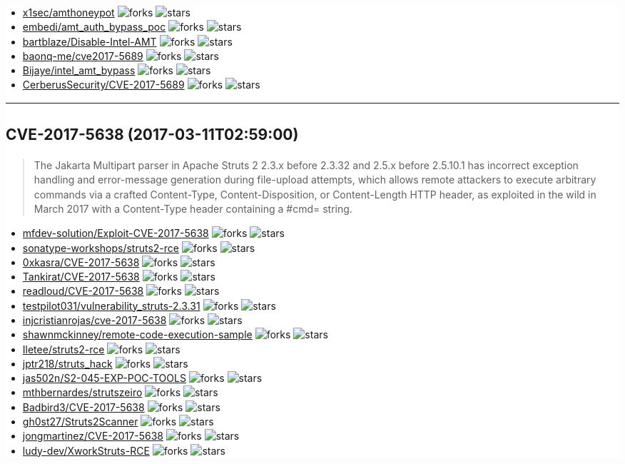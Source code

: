 - [x1sec/amthoneypot](https://github.com/x1sec/amthoneypot)	<img alt="forks" src="https://img.shields.io/github/forks/x1sec/amthoneypot">	<img alt="stars" src="https://img.shields.io/github/stars/x1sec/amthoneypot">
- [embedi/amt_auth_bypass_poc](https://github.com/embedi/amt_auth_bypass_poc)	<img alt="forks" src="https://img.shields.io/github/forks/embedi/amt_auth_bypass_poc">	<img alt="stars" src="https://img.shields.io/github/stars/embedi/amt_auth_bypass_poc">
- [bartblaze/Disable-Intel-AMT](https://github.com/bartblaze/Disable-Intel-AMT)	<img alt="forks" src="https://img.shields.io/github/forks/bartblaze/Disable-Intel-AMT">	<img alt="stars" src="https://img.shields.io/github/stars/bartblaze/Disable-Intel-AMT">
- [baonq-me/cve2017-5689](https://github.com/baonq-me/cve2017-5689)	<img alt="forks" src="https://img.shields.io/github/forks/baonq-me/cve2017-5689">	<img alt="stars" src="https://img.shields.io/github/stars/baonq-me/cve2017-5689">
- [Bijaye/intel_amt_bypass](https://github.com/Bijaye/intel_amt_bypass)	<img alt="forks" src="https://img.shields.io/github/forks/Bijaye/intel_amt_bypass">	<img alt="stars" src="https://img.shields.io/github/stars/Bijaye/intel_amt_bypass">
- [CerberusSecurity/CVE-2017-5689](https://github.com/CerberusSecurity/CVE-2017-5689)	<img alt="forks" src="https://img.shields.io/github/forks/CerberusSecurity/CVE-2017-5689">	<img alt="stars" src="https://img.shields.io/github/stars/CerberusSecurity/CVE-2017-5689">

---
## CVE-2017-5638 (2017-03-11T02:59:00)
> The Jakarta Multipart parser in Apache Struts 2 2.3.x before 2.3.32 and 2.5.x before 2.5.10.1 has incorrect exception handling and error-message generation during file-upload attempts, which allows remote attackers to execute arbitrary commands via a crafted Content-Type, Content-Disposition, or Content-Length HTTP header, as exploited in the wild in March 2017 with a Content-Type header containing a #cmd= string.
- [mfdev-solution/Exploit-CVE-2017-5638](https://github.com/mfdev-solution/Exploit-CVE-2017-5638)	<img alt="forks" src="https://img.shields.io/github/forks/mfdev-solution/Exploit-CVE-2017-5638">	<img alt="stars" src="https://img.shields.io/github/stars/mfdev-solution/Exploit-CVE-2017-5638">
- [sonatype-workshops/struts2-rce](https://github.com/sonatype-workshops/struts2-rce)	<img alt="forks" src="https://img.shields.io/github/forks/sonatype-workshops/struts2-rce">	<img alt="stars" src="https://img.shields.io/github/stars/sonatype-workshops/struts2-rce">
- [0xkasra/CVE-2017-5638](https://github.com/0xkasra/CVE-2017-5638)	<img alt="forks" src="https://img.shields.io/github/forks/0xkasra/CVE-2017-5638">	<img alt="stars" src="https://img.shields.io/github/stars/0xkasra/CVE-2017-5638">
- [Tankirat/CVE-2017-5638](https://github.com/Tankirat/CVE-2017-5638)	<img alt="forks" src="https://img.shields.io/github/forks/Tankirat/CVE-2017-5638">	<img alt="stars" src="https://img.shields.io/github/stars/Tankirat/CVE-2017-5638">
- [readloud/CVE-2017-5638](https://github.com/readloud/CVE-2017-5638)	<img alt="forks" src="https://img.shields.io/github/forks/readloud/CVE-2017-5638">	<img alt="stars" src="https://img.shields.io/github/stars/readloud/CVE-2017-5638">
- [testpilot031/vulnerability_struts-2.3.31](https://github.com/testpilot031/vulnerability_struts-2.3.31)	<img alt="forks" src="https://img.shields.io/github/forks/testpilot031/vulnerability_struts-2.3.31">	<img alt="stars" src="https://img.shields.io/github/stars/testpilot031/vulnerability_struts-2.3.31">
- [injcristianrojas/cve-2017-5638](https://github.com/injcristianrojas/cve-2017-5638)	<img alt="forks" src="https://img.shields.io/github/forks/injcristianrojas/cve-2017-5638">	<img alt="stars" src="https://img.shields.io/github/stars/injcristianrojas/cve-2017-5638">
- [shawnmckinney/remote-code-execution-sample](https://github.com/shawnmckinney/remote-code-execution-sample)	<img alt="forks" src="https://img.shields.io/github/forks/shawnmckinney/remote-code-execution-sample">	<img alt="stars" src="https://img.shields.io/github/stars/shawnmckinney/remote-code-execution-sample">
- [Iletee/struts2-rce](https://github.com/Iletee/struts2-rce)	<img alt="forks" src="https://img.shields.io/github/forks/Iletee/struts2-rce">	<img alt="stars" src="https://img.shields.io/github/stars/Iletee/struts2-rce">
- [jptr218/struts_hack](https://github.com/jptr218/struts_hack)	<img alt="forks" src="https://img.shields.io/github/forks/jptr218/struts_hack">	<img alt="stars" src="https://img.shields.io/github/stars/jptr218/struts_hack">
- [jas502n/S2-045-EXP-POC-TOOLS](https://github.com/jas502n/S2-045-EXP-POC-TOOLS)	<img alt="forks" src="https://img.shields.io/github/forks/jas502n/S2-045-EXP-POC-TOOLS">	<img alt="stars" src="https://img.shields.io/github/stars/jas502n/S2-045-EXP-POC-TOOLS">
- [mthbernardes/strutszeiro](https://github.com/mthbernardes/strutszeiro)	<img alt="forks" src="https://img.shields.io/github/forks/mthbernardes/strutszeiro">	<img alt="stars" src="https://img.shields.io/github/stars/mthbernardes/strutszeiro">
- [Badbird3/CVE-2017-5638](https://github.com/Badbird3/CVE-2017-5638)	<img alt="forks" src="https://img.shields.io/github/forks/Badbird3/CVE-2017-5638">	<img alt="stars" src="https://img.shields.io/github/stars/Badbird3/CVE-2017-5638">
- [gh0st27/Struts2Scanner](https://github.com/gh0st27/Struts2Scanner)	<img alt="forks" src="https://img.shields.io/github/forks/gh0st27/Struts2Scanner">	<img alt="stars" src="https://img.shields.io/github/stars/gh0st27/Struts2Scanner">
- [jongmartinez/CVE-2017-5638](https://github.com/jongmartinez/CVE-2017-5638)	<img alt="forks" src="https://img.shields.io/github/forks/jongmartinez/CVE-2017-5638">	<img alt="stars" src="https://img.shields.io/github/stars/jongmartinez/CVE-2017-5638">
- [ludy-dev/XworkStruts-RCE](https://github.com/ludy-dev/XworkStruts-RCE)	<img alt="forks" src="https://img.shields.io/github/forks/ludy-dev/XworkStruts-RCE">	<img alt="stars" src="https://img.shields.io/github/stars/ludy-dev/XworkStruts-RCE">
